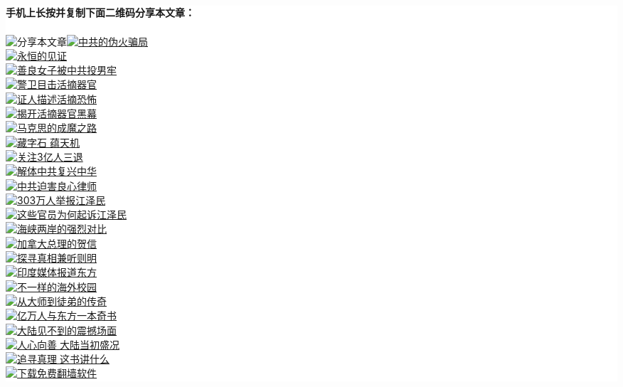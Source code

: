 <strong>手机上长按并复制下面二维码分享本文章：</strong><br><br><img src="http://d1p1.ip.zn2.us/v.php?action=qrcode&url=https://github.com/tjvrql262/djy/blob/master/gb/18/4/22/n10326799.md%231" title="分享本文章"></td><td VALIGN=TOP><a href="https://github.com/tjvrql262/djy/blob/master/gb/16/1/21/n4622075.md?dfh#1" target="_blank"><img src="https://raw.githubusercontent.com/tjvrql262/djy/master/gb/300/wei-f1.jpg" title="中共的伪火骗局"  alt="中共的伪火骗局"></a><br><a href="https://github.com/tjvrql262/www/blob/master/README.md?dfh#9" target="_blank"><img src="https://raw.githubusercontent.com/tjvrql262/djy/master/gb/300/yong-h.jpg" title="永恒的见证"  alt="永恒的见证"></a><br><a href="https://github.com/tjvrql262/djy/blob/master/gb/13/9/29/n3974789.md?dfh#1" target="_blank"><img src="https://raw.githubusercontent.com/tjvrql262/djy/master/gb/300/shang-lnz.jpg" title="善良女子被中共投男牢"  alt="善良女子被中共投男牢"></a><br><a href="https://github.com/tjvrql262/djy/blob/master/gb/16/3/16/n4663449.md?dfh#1" target="_blank"><img src="https://raw.githubusercontent.com/tjvrql262/djy/master/gb/300/huo-z3.jpg" title="警卫目击活摘器官"  alt="警卫目击活摘器官"></a><br><a href="https://github.com/tjvrql262/djy/blob/master/gb/16/8/7/n8177641.md?dfh#1" target="_blank"><img src="https://raw.githubusercontent.com/tjvrql262/djy/master/gb/300/huo-z4.jpg" title="证人描述活摘恐怖"  alt="证人描述活摘恐怖"></a><br><a href="https://github.com/tjvrql262/djy/blob/master/gb/10/4/19/n2881569.md?dfh#1" target="_blank"><img src="https://raw.githubusercontent.com/tjvrql262/djy/master/gb/300/huo-z1.jpg" title="揭开活摘器官黑幕"  alt="揭开活摘器官黑幕"></a><br><a href="https://github.com/tjvrql262/djy/blob/master/gb/10/11/7/n3077476.md?dfh#1" target="_blank"><img src="https://raw.githubusercontent.com/tjvrql262/djy/master/gb/300/ma-ks.jpg" title="马克思的成魔之路"  alt="马克思的成魔之路"></a><br><a href="https://github.com/tjvrql262/djy/blob/master/gb/14/6/9/n4173977.md?dfh#1" target="_blank"><img src="https://raw.githubusercontent.com/tjvrql262/djy/master/gb/300/chang-zs.jpg" title="藏字石 蕴天机"  alt="藏字石 蕴天机"></a><br><a href="https://github.com/tjvrql262/djy/blob/master/gb/18/5/10/n10381511.md?dfh#1" target="_blank"><img src="https://raw.githubusercontent.com/tjvrql262/djy/master/gb/300/st1.jpg" title="关注3亿人三退"  alt="关注3亿人三退"></a><br><a href="https://github.com/tjvrql262/djy/blob/master/gb/18/3/21/n10237682.md?dfh#1" target="_blank"><img src="https://raw.githubusercontent.com/tjvrql262/djy/master/gb/300/jie-t.jpg" title="解体中共复兴中华"  alt="解体中共复兴中华"></a><br><a href="https://github.com/tjvrql262/djy/blob/master/gb/9/2/9/n2422991.md?dfh#1" target="_blank"><img src="https://raw.githubusercontent.com/tjvrql262/djy/master/gb/300/gao-zs.jpg" title="中共迫害良心律师"  alt="中共迫害良心律师"></a><br><a href="https://github.com/tjvrql262/djy/blob/master/gb/18/12/9/n10900044.md?dfh#1" target="_blank"><img src="https://raw.githubusercontent.com/tjvrql262/djy/master/gb/300/sj1.jpg" title="303万人举报江泽民"  alt="303万人举报江泽民"></a><br><a href="https://github.com/tjvrql262/djy/blob/master/gb/18/8/28/n10672014.md?dfh#1" target="_blank"><img src="https://raw.githubusercontent.com/tjvrql262/djy/master/gb/300/sj2.jpg" title="这些官员为何起诉江泽民"  alt="这些官员为何起诉江泽民"></a><br><a href="https://github.com/tjvrql262/djy/blob/master/gb/8/12/18/n2367165.md?dfh#1" target="_blank"><img src="https://raw.githubusercontent.com/tjvrql262/djy/master/gb/300/liangan.jpg" title="海峡两岸的强烈对比"  alt="海峡两岸的强烈对比"></a><br><a href="https://github.com/tjvrql262/djy/blob/master/gb/15/12/10/n4593139.md?dfh#1" target="_blank"><img src="https://raw.githubusercontent.com/tjvrql262/djy/master/gb/300/jia-ndzl.jpg" title="加拿大总理的贺信"  alt="加拿大总理的贺信"></a><br><a href="https://github.com/tjvrql262/djy/blob/master/gb/11/6/17/n3289382.md?dfh#1" target="_blank"><img src="https://raw.githubusercontent.com/tjvrql262/djy/master/gb/300/xiao-wd.jpg" title="探寻真相兼听则明"  alt="探寻真相兼听则明"></a><br><a href="https://github.com/tjvrql262/djy/blob/master/gb/18/10/27/n10812623.md?dfh#1" target="_blank"><img src="https://raw.githubusercontent.com/tjvrql262/djy/master/gb/300/yindu.jpg" title="印度媒体报道东方"  alt="印度媒体报道东方"></a><br><a href="https://github.com/tjvrql262/djy/blob/master/gb/18/6/9/n10469652.md?dfh#1" target="_blank"><img src="https://raw.githubusercontent.com/tjvrql262/djy/master/gb/300/xie-j.jpg" title="不一样的海外校园"  alt="不一样的海外校园"></a><br><a href="https://github.com/tjvrql262/djy/blob/master/gb/7/4/5/n1669415.md?dfh#1" target="_blank"><img src="https://raw.githubusercontent.com/tjvrql262/djy/master/gb/300/li-up.jpg" title="从大师到徒弟的传奇"  alt="从大师到徒弟的传奇"></a><br><a href="https://github.com/tjvrql262/djy/blob/master/gb/17/5/26/n9191512.md?dfh#1" target="_blank"><img src="https://raw.githubusercontent.com/tjvrql262/djy/master/gb/300/zfl2.jpg" title="亿万人与东方一本奇书"  alt="亿万人与东方一本奇书"></a><br><a href="https://github.com/tjvrql262/djy/blob/master/gb/13/11/27/n4020290.md?dfh#1" target="_blank"><img src="https://raw.githubusercontent.com/tjvrql262/djy/master/gb/300/zhen-h.jpg" title="大陆见不到的震撼场面"  alt="大陆见不到的震撼场面"></a><br><a href="https://github.com/tjvrql262/djy/blob/master/gb/15/7/17/n4482910.md?dfh#1" target="_blank"><img src="https://raw.githubusercontent.com/tjvrql262/djy/master/gb/300/dalu-sk.jpg" title="人心向善 大陆当初盛况"  alt="人心向善 大陆当初盛况"></a><br><a href="https://github.com/tjvrql262/djy/blob/master/gb/19/1/5/n10955468.md?dfh#1" target="_blank"><img src="https://raw.githubusercontent.com/tjvrql262/djy/master/gb/300/zfl1.jpg" title="追寻真理 这书讲什么"  alt="追寻真理 这书讲什么"></a><br><a href="https://github.com/tjvrql262/www/blob/master/README.md?dfh#1" target="_blank"><img src="https://raw.githubusercontent.com/tjvrql262/djy/master/gb/300/fq1.jpg" title="下载免费翻墙软件"  alt="下载免费翻墙软件"></a><br></td></tr></table>
